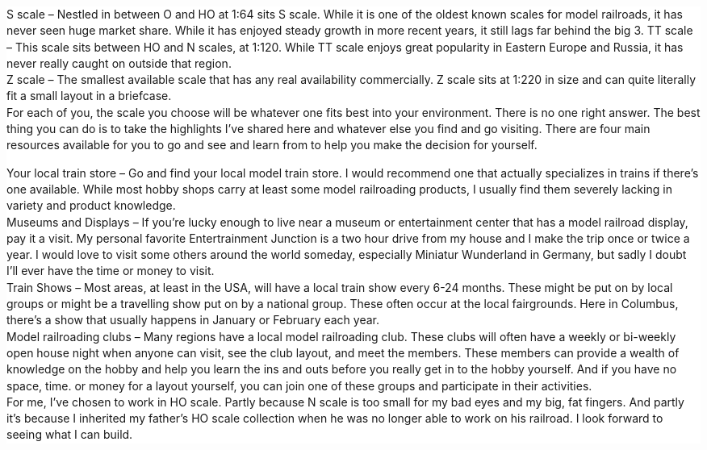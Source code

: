 S scale – Nestled in between O and HO at 1:64 sits S scale. While it is one of the oldest known scales for model railroads, it has never seen huge market share. While it has enjoyed steady growth in more recent years, it still lags far behind the big 3. 
TT scale – This scale sits between HO and N scales, at 1:120. While TT scale enjoys great popularity in Eastern Europe and Russia, it has never really caught on outside that region.  
Z scale – The smallest available scale that has any real availability commercially. Z scale sits at 1:220 in size and can quite literally fit a small layout in a briefcase.  
For each of you, the scale you choose will be whatever one fits best into your environment. There is no one right answer. The best thing you can do is to take the highlights I’ve shared here and whatever else you find and go visiting. There are four main resources available for you to go and see and learn from to help you make the decision for yourself.

Your local train store – Go and find your local model train store. I would recommend one that actually specializes in trains if there’s one available. While most hobby shops carry at least some model railroading products, I usually find them severely lacking in variety and product knowledge.  
Museums and Displays – If you’re lucky enough to live near a museum or entertainment center that has a model railroad display, pay it a visit. My personal favorite Entertrainment Junction is a two hour drive from my house and I make the trip once or twice a year. I would love to visit some others around the world someday, especially Miniatur Wunderland in Germany, but sadly I doubt I’ll ever have the time or money to visit.  
Train Shows – Most areas, at least in the USA, will have a local train show every 6-24 months. These might be put on by local groups or might be a travelling show put on by a national group. These often occur at the local fairgrounds. Here in Columbus, there’s a show that usually happens in January or February each year.  
Model railroading clubs – Many regions have a local model railroading club. These clubs will often have a weekly or bi-weekly open house night when anyone can visit, see the club layout, and meet the members. These members can provide a wealth of knowledge on the hobby and help you learn the ins and outs before you really get in to the hobby yourself. And if you have no space, time. or money for a layout yourself, you can join one of these groups and participate in their activities.  
For me, I’ve chosen to work in HO scale. Partly because N scale is too small for my bad eyes and my big, fat fingers. And partly it’s because I inherited my father’s HO scale collection when he was no longer able to work on his railroad. I look forward to seeing what I can build.
